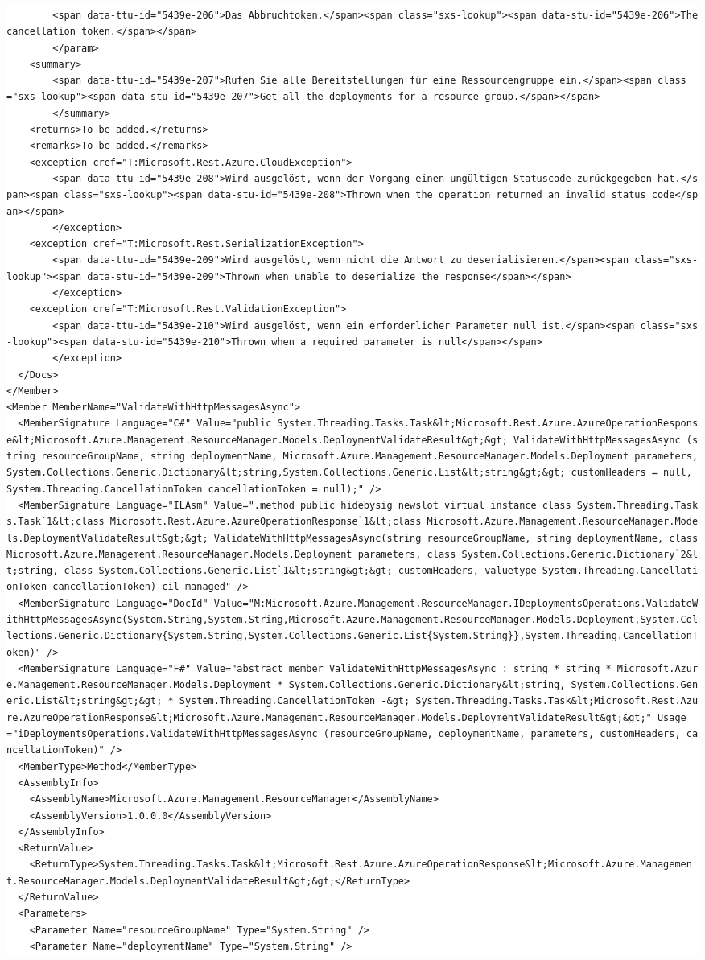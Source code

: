             <span data-ttu-id="5439e-206">Das Abbruchtoken.</span><span class="sxs-lookup"><span data-stu-id="5439e-206">The cancellation token.</span></span>
            </param>
        <summary>
            <span data-ttu-id="5439e-207">Rufen Sie alle Bereitstellungen für eine Ressourcengruppe ein.</span><span class="sxs-lookup"><span data-stu-id="5439e-207">Get all the deployments for a resource group.</span></span>
            </summary>
        <returns>To be added.</returns>
        <remarks>To be added.</remarks>
        <exception cref="T:Microsoft.Rest.Azure.CloudException">
            <span data-ttu-id="5439e-208">Wird ausgelöst, wenn der Vorgang einen ungültigen Statuscode zurückgegeben hat.</span><span class="sxs-lookup"><span data-stu-id="5439e-208">Thrown when the operation returned an invalid status code</span></span>
            </exception>
        <exception cref="T:Microsoft.Rest.SerializationException">
            <span data-ttu-id="5439e-209">Wird ausgelöst, wenn nicht die Antwort zu deserialisieren.</span><span class="sxs-lookup"><span data-stu-id="5439e-209">Thrown when unable to deserialize the response</span></span>
            </exception>
        <exception cref="T:Microsoft.Rest.ValidationException">
            <span data-ttu-id="5439e-210">Wird ausgelöst, wenn ein erforderlicher Parameter null ist.</span><span class="sxs-lookup"><span data-stu-id="5439e-210">Thrown when a required parameter is null</span></span>
            </exception>
      </Docs>
    </Member>
    <Member MemberName="ValidateWithHttpMessagesAsync">
      <MemberSignature Language="C#" Value="public System.Threading.Tasks.Task&lt;Microsoft.Rest.Azure.AzureOperationResponse&lt;Microsoft.Azure.Management.ResourceManager.Models.DeploymentValidateResult&gt;&gt; ValidateWithHttpMessagesAsync (string resourceGroupName, string deploymentName, Microsoft.Azure.Management.ResourceManager.Models.Deployment parameters, System.Collections.Generic.Dictionary&lt;string,System.Collections.Generic.List&lt;string&gt;&gt; customHeaders = null, System.Threading.CancellationToken cancellationToken = null);" />
      <MemberSignature Language="ILAsm" Value=".method public hidebysig newslot virtual instance class System.Threading.Tasks.Task`1&lt;class Microsoft.Rest.Azure.AzureOperationResponse`1&lt;class Microsoft.Azure.Management.ResourceManager.Models.DeploymentValidateResult&gt;&gt; ValidateWithHttpMessagesAsync(string resourceGroupName, string deploymentName, class Microsoft.Azure.Management.ResourceManager.Models.Deployment parameters, class System.Collections.Generic.Dictionary`2&lt;string, class System.Collections.Generic.List`1&lt;string&gt;&gt; customHeaders, valuetype System.Threading.CancellationToken cancellationToken) cil managed" />
      <MemberSignature Language="DocId" Value="M:Microsoft.Azure.Management.ResourceManager.IDeploymentsOperations.ValidateWithHttpMessagesAsync(System.String,System.String,Microsoft.Azure.Management.ResourceManager.Models.Deployment,System.Collections.Generic.Dictionary{System.String,System.Collections.Generic.List{System.String}},System.Threading.CancellationToken)" />
      <MemberSignature Language="F#" Value="abstract member ValidateWithHttpMessagesAsync : string * string * Microsoft.Azure.Management.ResourceManager.Models.Deployment * System.Collections.Generic.Dictionary&lt;string, System.Collections.Generic.List&lt;string&gt;&gt; * System.Threading.CancellationToken -&gt; System.Threading.Tasks.Task&lt;Microsoft.Rest.Azure.AzureOperationResponse&lt;Microsoft.Azure.Management.ResourceManager.Models.DeploymentValidateResult&gt;&gt;" Usage="iDeploymentsOperations.ValidateWithHttpMessagesAsync (resourceGroupName, deploymentName, parameters, customHeaders, cancellationToken)" />
      <MemberType>Method</MemberType>
      <AssemblyInfo>
        <AssemblyName>Microsoft.Azure.Management.ResourceManager</AssemblyName>
        <AssemblyVersion>1.0.0.0</AssemblyVersion>
      </AssemblyInfo>
      <ReturnValue>
        <ReturnType>System.Threading.Tasks.Task&lt;Microsoft.Rest.Azure.AzureOperationResponse&lt;Microsoft.Azure.Management.ResourceManager.Models.DeploymentValidateResult&gt;&gt;</ReturnType>
      </ReturnValue>
      <Parameters>
        <Parameter Name="resourceGroupName" Type="System.String" />
        <Parameter Name="deploymentName" Type="System.String" />